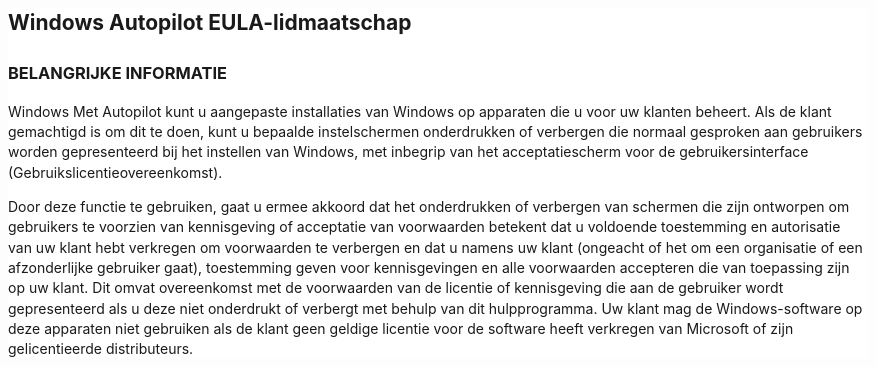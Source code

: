 ## <a name="windows-autopilot-eula-dismissal"></a>Windows Autopilot EULA-lidmaatschap

### <a name="important-information"></a>BELANGRIJKE INFORMATIE

Windows Met Autopilot kunt u aangepaste installaties van Windows op apparaten die u voor uw klanten beheert. Als de klant gemachtigd is om dit te doen, kunt u bepaalde instelschermen onderdrukken of verbergen die normaal gesproken aan gebruikers worden gepresenteerd bij het instellen van Windows, met inbegrip van het acceptatiescherm voor de gebruikersinterface (Gebruikslicentieovereenkomst).

Door deze functie te gebruiken, gaat u ermee akkoord dat het onderdrukken of verbergen van schermen die zijn ontworpen om gebruikers te voorzien van kennisgeving of acceptatie van voorwaarden betekent dat u voldoende toestemming en autorisatie van uw klant hebt verkregen om voorwaarden te verbergen en dat u namens uw klant (ongeacht of het om een organisatie of een afzonderlijke gebruiker gaat),  toestemming geven voor kennisgevingen en alle voorwaarden accepteren die van toepassing zijn op uw klant. Dit omvat overeenkomst met de voorwaarden van de licentie of kennisgeving die aan de gebruiker wordt gepresenteerd als u deze niet onderdrukt of verbergt met behulp van dit hulpprogramma. Uw klant mag de Windows-software op deze apparaten niet gebruiken als de klant geen geldige licentie voor de software heeft verkregen van Microsoft of zijn gelicentieerde distributeurs.